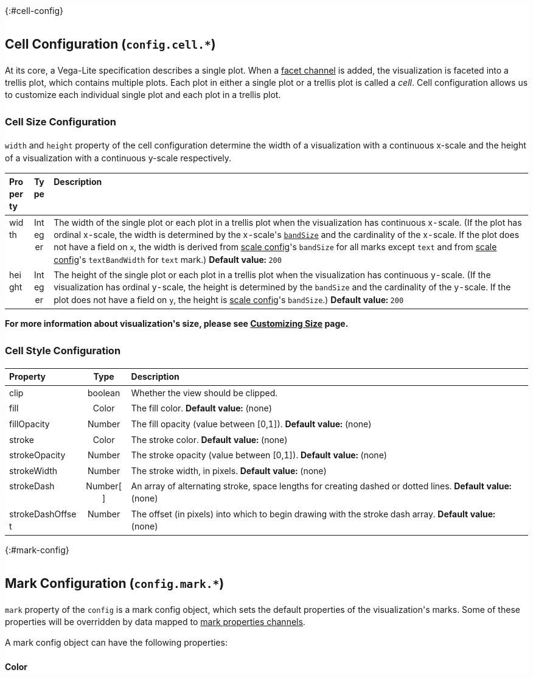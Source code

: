 

{:#cell-config}
## Cell Configuration  (`config.cell.*`)

At its core, a Vega-Lite specification describes a single plot. When a [facet channel](encoding.html#facet) is added, the visualization is faceted into a trellis plot, which contains multiple plots.
Each plot in either a single plot or a trellis plot is called a _cell_. Cell configuration allows us to customize each individual single plot and each plot in a trellis plot.

### Cell Size Configuration

`width` and `height` property of the cell configuration determine the width of a visualization with a continuous x-scale and the height of a visualization with a continuous y-scale respectively.

| Property      | Type          | Description    |
| :------------ |:-------------:| :------------- |
| width         | Integer       | The width of the single plot or each plot in a trellis plot when the visualization has continuous x-scale. (If the plot has ordinal x-scale, the width is determined by the x-scale's [`bandSize`](scale.html#ordinal) and the cardinality of the x-scale. If the plot does not have a field on `x`, the width is derived from [scale config](#scale-config)'s  `bandSize` for all marks except `text` and from [scale config](#scale-config)'s `textBandWidth` for `text` mark.) <span class="note-line">__Default value:__ `200`</span> |
| height        | Integer       | The height of the single plot or each plot in a trellis plot when the visualization has continuous y-scale. (If the visualization has ordinal y-scale, the height is determined by the `bandSize` and the cardinality of the y-scale. If the plot does not have a field on `y`, the height is [scale config](#scale-config)'s `bandSize`.) <span class="note-line">__Default value:__ `200`</span> |

**For more information about visualization's size, please see [Customizing Size](size.html) page.**

### Cell Style Configuration

| Property      | Type          | Description    |
| :------------ |:-------------:| :------------- |
| clip          | boolean       | Whether the view should be clipped. |
| fill          | Color         | The fill color. <span class="note-line">__Default value:__ (none)</span> |
| fillOpacity   | Number        | The fill opacity (value between [0,1]). <span class="note-line">__Default value:__ (none)</span>|
| stroke        | Color         | The stroke color. <span class="note-line">__Default value:__ (none)</span>|
| strokeOpacity | Number        | The stroke opacity (value between [0,1]). <span class="note-line">__Default value:__ (none)</span>|
| strokeWidth   | Number        | The stroke width, in pixels. <span class="note-line">__Default value:__ (none)</span>|
| strokeDash    | Number[]      | An array of alternating stroke, space lengths for creating dashed or dotted lines. <span class="note-line">__Default value:__ (none)</span>|
| strokeDashOffset  | Number    | The offset (in pixels) into which to begin drawing with the stroke dash array. <span class="note-line">__Default value:__ (none)</span>|


{:#mark-config}
## Mark Configuration (`config.mark.*`)

`mark` property of the `config` is a mark config object, which sets the default properties of the visualization's marks. Some of these properties will be overridden by data mapped to [mark properties channels](encoding.html#props-channels).

A mark config object can have the following properties:

#### Color
